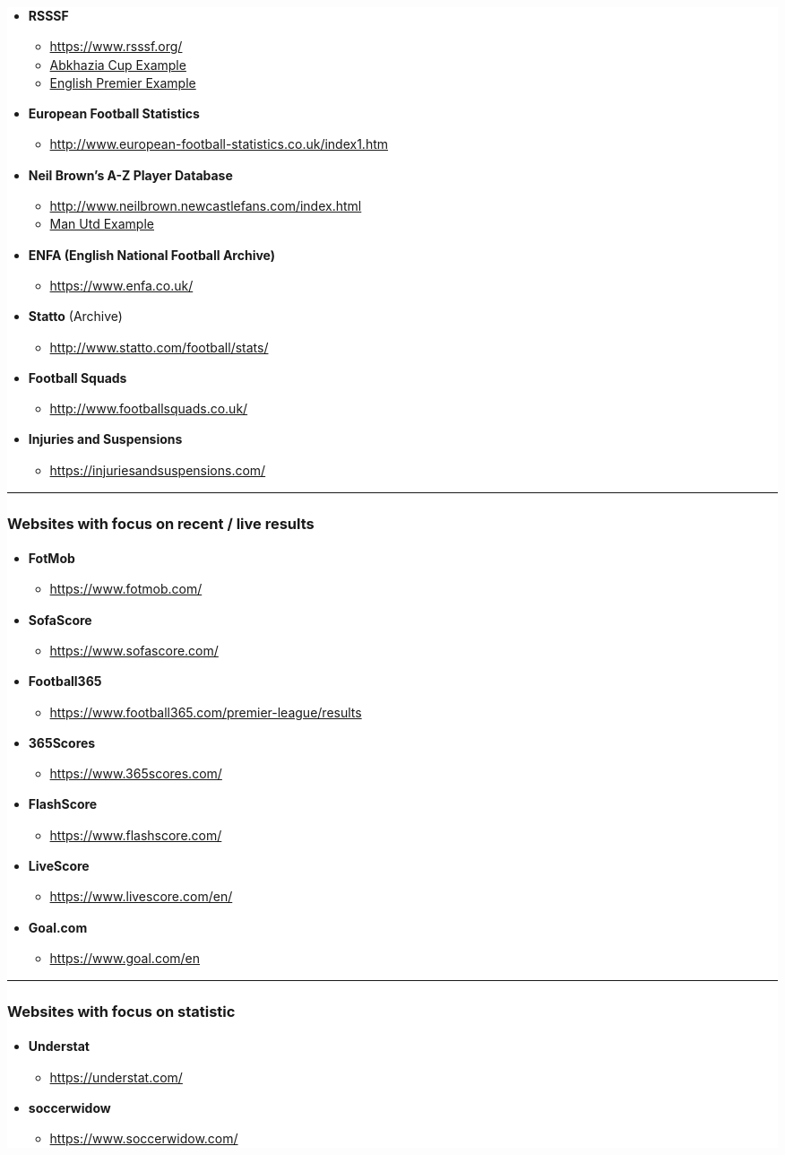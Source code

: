 - **RSSSF**
    - <https://www.rsssf.org/>
    - [Abkhazia Cup Example](https://www.rsssf.org/tablesa/abchaz2024.html#cup)
    - [English Premier Example](https://www.rsssf.org/tablese/eng2015.html#premier)

- **European Football Statistics**
    - <http://www.european-football-statistics.co.uk/index1.htm>

- **Neil Brown’s A-Z Player Database**
    - <http://www.neilbrown.newcastlefans.com/index.html>
    - [Man Utd Example](http://www.neilbrown.newcastlefans.com/manutd/manutd.html)

- **ENFA (English National Football Archive)**
    - <https://www.enfa.co.uk/>

- **Statto** (Archive)
    - <http://www.statto.com/football/stats/>

- **Football Squads**
    - <http://www.footballsquads.co.uk/>

- **Injuries and Suspensions**
    - <https://injuriesandsuspensions.com/>

---

### Websites with focus on recent / live results
- **FotMob**
    - <https://www.fotmob.com/>

- **SofaScore**
    - <https://www.sofascore.com/>

- **Football365**
    - <https://www.football365.com/premier-league/results>

- **365Scores**
    - <https://www.365scores.com/>

- **FlashScore**
    - <https://www.flashscore.com/>

- **LiveScore**
    - <https://www.livescore.com/en/>

- **Goal.com**
    - <https://www.goal.com/en>

---

### Websites with focus on statistic
- **Understat**
    - <https://understat.com/>

- **soccerwidow** 
  - <https://www.soccerwidow.com/>
